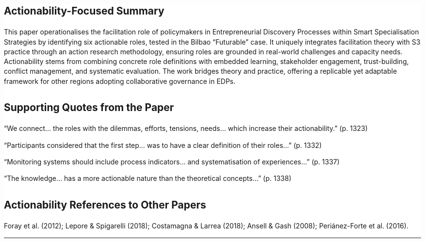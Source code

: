 ## Actionability-Focused Summary
This paper operationalises the facilitation role of policymakers in Entrepreneurial Discovery Processes within Smart Specialisation Strategies by identifying six actionable roles, tested in the Bilbao “Futurable” case. It uniquely integrates facilitation theory with S3 practice through an action research methodology, ensuring roles are grounded in real-world challenges and capacity needs. Actionability stems from combining concrete role definitions with embedded learning, stakeholder engagement, trust-building, conflict management, and systematic evaluation. The work bridges theory and practice, offering a replicable yet adaptable framework for other regions adopting collaborative governance in EDPs.

## Supporting Quotes from the Paper
“We connect… the roles with the dilemmas, efforts, tensions, needs… which increase their actionability.” (p. 1323)  

“Participants considered that the first step… was to have a clear definition of their roles…” (p. 1332)  

“Monitoring systems should include process indicators… and systematisation of experiences…” (p. 1337)  

“The knowledge… has a more actionable nature than the theoretical concepts…” (p. 1338)

## Actionability References to Other Papers
Foray et al. (2012); Lepore &amp; Spigarelli (2018); Costamagna &amp; Larrea (2018); Ansell &amp; Gash (2008); Periánez-Forte et al. (2016).

---
